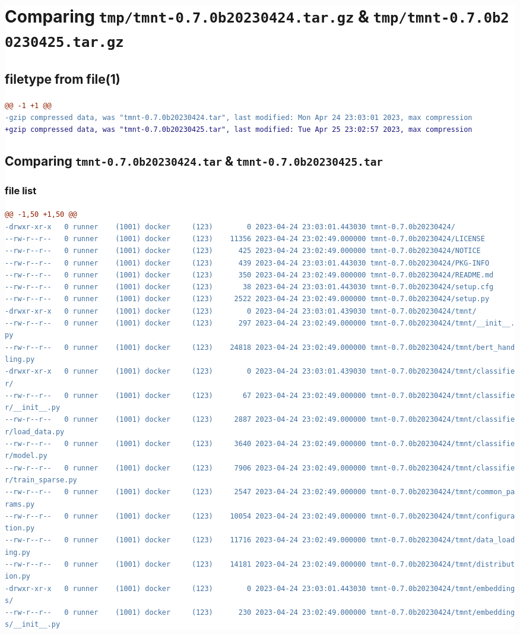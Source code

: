 # Comparing `tmp/tmnt-0.7.0b20230424.tar.gz` & `tmp/tmnt-0.7.0b20230425.tar.gz`

## filetype from file(1)

```diff
@@ -1 +1 @@
-gzip compressed data, was "tmnt-0.7.0b20230424.tar", last modified: Mon Apr 24 23:03:01 2023, max compression
+gzip compressed data, was "tmnt-0.7.0b20230425.tar", last modified: Tue Apr 25 23:02:57 2023, max compression
```

## Comparing `tmnt-0.7.0b20230424.tar` & `tmnt-0.7.0b20230425.tar`

### file list

```diff
@@ -1,50 +1,50 @@
-drwxr-xr-x   0 runner    (1001) docker     (123)        0 2023-04-24 23:03:01.443030 tmnt-0.7.0b20230424/
--rw-r--r--   0 runner    (1001) docker     (123)    11356 2023-04-24 23:02:49.000000 tmnt-0.7.0b20230424/LICENSE
--rw-r--r--   0 runner    (1001) docker     (123)      425 2023-04-24 23:02:49.000000 tmnt-0.7.0b20230424/NOTICE
--rw-r--r--   0 runner    (1001) docker     (123)      439 2023-04-24 23:03:01.443030 tmnt-0.7.0b20230424/PKG-INFO
--rw-r--r--   0 runner    (1001) docker     (123)      350 2023-04-24 23:02:49.000000 tmnt-0.7.0b20230424/README.md
--rw-r--r--   0 runner    (1001) docker     (123)       38 2023-04-24 23:03:01.443030 tmnt-0.7.0b20230424/setup.cfg
--rw-r--r--   0 runner    (1001) docker     (123)     2522 2023-04-24 23:02:49.000000 tmnt-0.7.0b20230424/setup.py
-drwxr-xr-x   0 runner    (1001) docker     (123)        0 2023-04-24 23:03:01.439030 tmnt-0.7.0b20230424/tmnt/
--rw-r--r--   0 runner    (1001) docker     (123)      297 2023-04-24 23:02:49.000000 tmnt-0.7.0b20230424/tmnt/__init__.py
--rw-r--r--   0 runner    (1001) docker     (123)    24818 2023-04-24 23:02:49.000000 tmnt-0.7.0b20230424/tmnt/bert_handling.py
-drwxr-xr-x   0 runner    (1001) docker     (123)        0 2023-04-24 23:03:01.439030 tmnt-0.7.0b20230424/tmnt/classifier/
--rw-r--r--   0 runner    (1001) docker     (123)       67 2023-04-24 23:02:49.000000 tmnt-0.7.0b20230424/tmnt/classifier/__init__.py
--rw-r--r--   0 runner    (1001) docker     (123)     2887 2023-04-24 23:02:49.000000 tmnt-0.7.0b20230424/tmnt/classifier/load_data.py
--rw-r--r--   0 runner    (1001) docker     (123)     3640 2023-04-24 23:02:49.000000 tmnt-0.7.0b20230424/tmnt/classifier/model.py
--rw-r--r--   0 runner    (1001) docker     (123)     7906 2023-04-24 23:02:49.000000 tmnt-0.7.0b20230424/tmnt/classifier/train_sparse.py
--rw-r--r--   0 runner    (1001) docker     (123)     2547 2023-04-24 23:02:49.000000 tmnt-0.7.0b20230424/tmnt/common_params.py
--rw-r--r--   0 runner    (1001) docker     (123)    10054 2023-04-24 23:02:49.000000 tmnt-0.7.0b20230424/tmnt/configuration.py
--rw-r--r--   0 runner    (1001) docker     (123)    11716 2023-04-24 23:02:49.000000 tmnt-0.7.0b20230424/tmnt/data_loading.py
--rw-r--r--   0 runner    (1001) docker     (123)    14181 2023-04-24 23:02:49.000000 tmnt-0.7.0b20230424/tmnt/distribution.py
-drwxr-xr-x   0 runner    (1001) docker     (123)        0 2023-04-24 23:03:01.443030 tmnt-0.7.0b20230424/tmnt/embeddings/
--rw-r--r--   0 runner    (1001) docker     (123)      230 2023-04-24 23:02:49.000000 tmnt-0.7.0b20230424/tmnt/embeddings/__init__.py
```